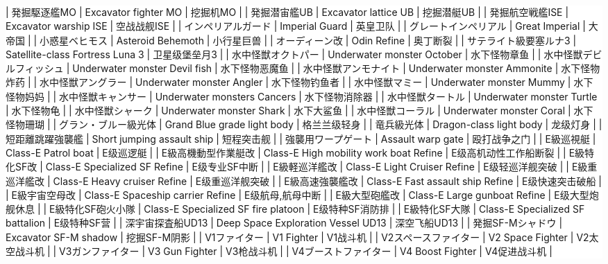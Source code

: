 | 発掘駆逐艦MO                       | Excavator fighter MO                                | 挖掘机MO                              |
| 発掘潜宙艦UB                       | Excavator lattice UB                                | 挖掘潜艇UB                            |
| 発掘航空戦艦ISE                    | Excavator warship ISE                               | 空战战舰ISE                           |
| インペリアルガード                 | Imperial Guard                                      | 英皇卫队                              |
| グレートインペリアル               | Great Imperial                                      | 大帝国                                |
| 小惑星ベヒモス                     | Asteroid Behemoth                                   | 小行星巨兽                            |
| オーディーン改                     | Odin Refine                                         | 奥丁断裂                              |
| サテライト級要塞ルナ3              | Satellite-class Fortress Luna 3                     | 卫星级堡垒月3                         |
| 水中怪獣オクトパー                 | Underwater monster October                          | 水下怪物章鱼                          |
| 水中怪獣デビルフィッシュ           | Underwater monster Devil fish                       | 水下怪物恶魔鱼                        |
| 水中怪獣アンモナイト               | Underwater monster Ammonite                         | 水下怪物炸药                          |
| 水中怪獣アングラー                 | Underwater monster Angler                           | 水下怪物钓鱼者                        |
| 水中怪獣マミー                     | Underwater monster Mummy                            | 水下怪物妈妈                          |
| 水中怪獣キャンサー                 | Underwater monsters Cancers                         | 水下怪物消除器                        |
| 水中怪獣タートル                   | Underwater monster Turtle                           | 水下怪物龟                            |
| 水中怪獣シャーク                   | Underwater monster Shark                            | 水下大鲨鱼                            |
| 水中怪獣コーラル                   | Underwater monster Coral                            | 水下怪物珊瑚                          |
| グラン・ブルー級光体               | Grand Blue grade light body                         | 格兰兰级轻身                          |
| 竜兵級光体                         | Dragon-class light body                             | 龙级灯身                              |
| 短距離跳躍強襲艦                   | Short jumping assault ship                          | 短程突击舰                            |
| 強襲用ワープゲート                 | Assault warp gate                                   | 殴打战争之门                          |
| E級巡視艇                          | Class-E Patrol boat                                 | E级巡逻艇                             |
| E級高機動型作業艇改                | Class-E High mobility work boat Refine              | E级高机动性工作船断裂                 |
| E級特化SF改                        | Class-E Specialized SF Refine                       | E级专业SF中断                         |
| E級軽巡洋艦改                      | Class-E Light Cruiser Refine                        | E级轻巡洋舰突破                       |
| E級重巡洋艦改                      | Class-E Heavy cruiser Refine                        | E级重巡洋舰突破                       |
| E級高速強襲艦改                    | Class-E Fast assault ship Refine                    | E级快速突击破船                       |
| E級宇宙空母改                      | Class-E Spaceship carrier Refine                    | E级航母,航母中断                      |
| E級大型砲艦改                      | Class-E Large gunboat Refine                        | E级大型炮舰休息                       |
| E級特化SF砲火小隊                  | Class-E Specialized SF fire platoon                 | E级特种SF消防排                       |
| E級特化SF大隊                      | Class-E Specialized SF battalion                    | E级特种SF营                           |
| 深宇宙探査船UD13                   | Deep Space Exploration Vessel UD13                  | 深空飞船UD13                          |
| 発掘SF-Mシャドウ                   | Excavator SF-M shadow                               | 挖掘SF-M阴影                          |
| V1ファイター                       | V1 Fighter                                          | V1战斗机                              |
| V2スペースファイター               | V2 Space Fighter                                    | V2太空战斗机                          |
| V3ガンファイター                   | V3 Gun Fighter                                      | V3枪战斗机                            |
| V4ブーストファイター               | V4 Boost Fighter                                    | V4促进战斗机                          |